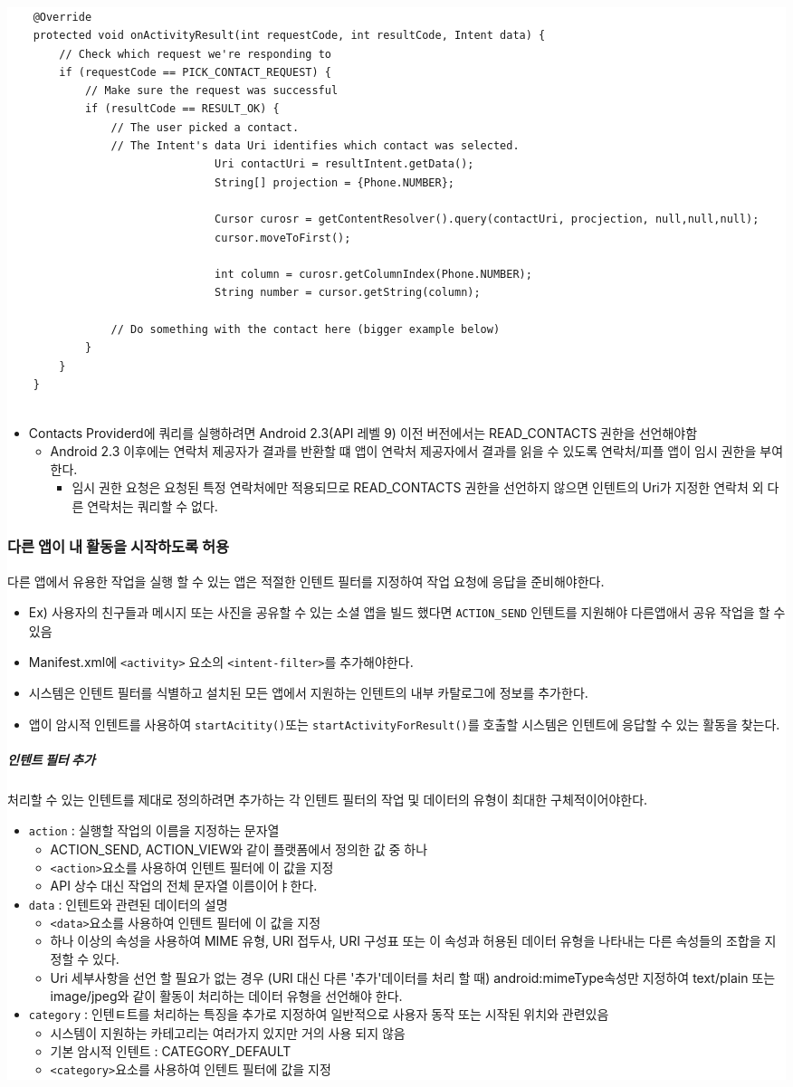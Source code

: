 ```
    @Override
    protected void onActivityResult(int requestCode, int resultCode, Intent data) {
        // Check which request we're responding to
        if (requestCode == PICK_CONTACT_REQUEST) {
            // Make sure the request was successful
            if (resultCode == RESULT_OK) {
                // The user picked a contact.
                // The Intent's data Uri identifies which contact was selected.
								Uri contactUri = resultIntent.getData();
								String[] projection = {Phone.NUMBER};
								
								Cursor curosr = getContentResolver().query(contactUri, procjection, null,null,null);
								cursor.moveToFirst();
								
								int column = curosr.getColumnIndex(Phone.NUMBER);
								String number = cursor.getString(column);
								
                // Do something with the contact here (bigger example below)
            }
        }
    }
    
```

- Contacts Providerd에 쿼리를 실행하려면 Android 2.3(API 레벨 9) 이전 버전에서는 READ_CONTACTS 권한을 선언해야함
  - Android 2.3  이후에는 연락처 제공자가 결과를 반환할 떄 앱이 연락처 제공자에서 결과를 읽을 수 있도록 연락처/피플 앱이 임시 권한을 부여한다.
    - 임시 권한 요청은 요청된 특정 연락처에만 적용되므로 READ_CONTACTS 권한을 선언하지 않으면 인텐트의 Uri가 지정한 연락처 외 다른 연락처는 쿼리할 수 없다.



### 다른 앱이 내 활동을 시작하도록 허용

다른 앱에서 유용한 작업을 실행 할 수 있는 앱은 적절한 인텐트 필터를 지정하여 작업 요청에 응답을 준비해야한다.

- Ex) 사용자의 친구들과 메시지 또는 사진을 공유할 수 있는 소셜 앱을 빌드 했다면 `ACTION_SEND` 인텐트를 지원해야 다른앱애서 공유 작업을 할 수 있음

- Manifest.xml에 `<activity>` 요소의 `<intent-filter>`를 추가해야한다.
- 시스템은 인텐트 필터를 식별하고 설치된 모든 앱에서 지원하는 인텐트의 내부 카탈로그에 정보를 추가한다.
- 앱이 암시적 인텐트를 사용하여 `startAcitity()`또는 `startActivityForResult()`를 호출할 시스템은 인텐트에 응답할 수 있는 활동을 찾는다.

##### 인텐트 필터 추가

처리할 수 있는 인텐트를 제대로 정의하려면 추가하는 각 인텐트 필터의 작업 및 데이터의 유형이 최대한 구체적이어야한다.

- `action` : 실행할 작업의 이름을 지정하는 문자열
  - ACTION_SEND, ACTION_VIEW와 같이 플랫폼에서 정의한 값 중 하나
  - `<action>`요소를 사용하여 인텐트 필터에 이 값을 지정
  - API 상수 대신 작업의 전체 문자열 이름이어ㅑ한다.
- `data` : 인텐트와 관련된 데이터의 설명
  - `<data>`요소를 사용하여 인텐트 필터에 이 값을 지정
  - 하나 이상의 속성을 사용하여 MIME 유형, URI 접두사, URI 구성표 또는 이 속성과 허용된 데이터 유형을 나타내는 다른 속성들의 조합을 지정할 수 있다.
  - Uri 세부사항을 선언 할 필요가 없는 경우 (URI 대신 다른 '추가'데이터를 처리 할 때) android:mimeType속성만 지정하여 text/plain 또는 image/jpeg와 같이 활동이 처리하는 데이터 유형을 선언해야 한다.
- `category` : 인텐ㅌ트를 처리하는 특징을 추가로 지정하여 일반적으로 사용자 동작 또는 시작된 위치와 관련있음
  - 시스템이 지원하는 카테고리는 여러가지 있지만 거의 사용 되지 않음
  - 기본 암시적 인텐트 : CATEGORY_DEFAULT
  - `<category>`요소를 사용하여 인텐트 필터에 값을 지정
